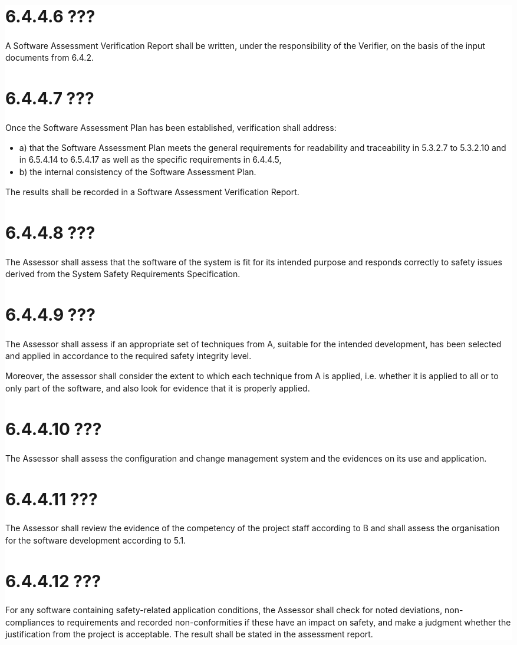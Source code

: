 # 6.4.4.6 ???

A Software Assessment Verification Report shall be written, under the responsibility of the Verifier, on the basis of the input documents from 6.4.2.

# 6.4.4.7 ???

Once the Software Assessment Plan has been established, verification shall address:

- a) that the Software Assessment Plan meets the general requirements for readability and traceability in 5.3.2.7 to 5.3.2.10 and in 6.5.4.14 to 6.5.4.17 as well as the specific requirements in 6.4.4.5,
- b) the internal consistency of the Software Assessment Plan.

The results shall be recorded in a Software Assessment Verification Report.

# 6.4.4.8 ???

The Assessor shall assess that the software of the system is fit for its intended purpose and responds correctly to safety issues derived from the System Safety Requirements Specification.

# 6.4.4.9 ???

The Assessor shall assess if an appropriate set of techniques from A, suitable for the intended development, has been selected and applied in accordance to the required safety integrity level.

Moreover, the assessor shall consider the extent to which each technique from A is applied, i.e. whether it is applied to all or to only part of the software, and also look for evidence that it is properly applied.

# 6.4.4.10 ???

The Assessor shall assess the configuration and change management system and the evidences on its use and application.

# 6.4.4.11 ???

The Assessor shall review the evidence of the competency of the project staff according to B and shall assess the organisation for the software development according to 5.1.

# 6.4.4.12 ???

For any software containing safety-related application conditions, the Assessor shall check for noted deviations, non-compliances to requirements and recorded non-conformities if these have an impact on safety, and make a judgment whether the justification from the project is acceptable. The result shall be stated in the assessment report.
